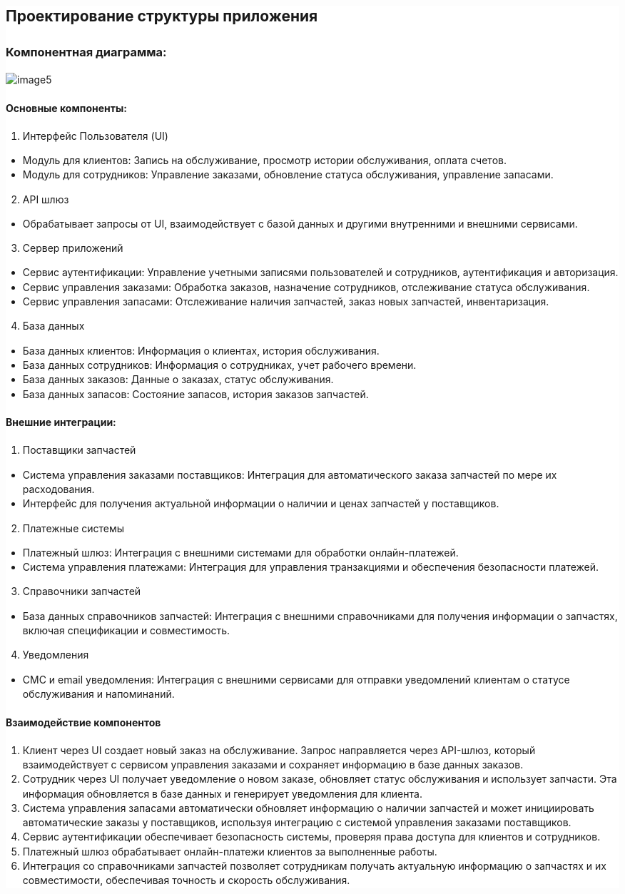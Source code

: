 <a name="proekt"><h2>Проектирование структуры приложения</h2></a>
### Компонентная диаграмма:
![image5](https://github.com/AlexSterlev/OTUS_SA_Basic/blob/main/С4.jpg)

#### Основные компоненты:
1. Интерфейс Пользователя (UI)
- Модуль для клиентов: Запись на обслуживание, просмотр истории обслуживания, оплата счетов.
- Модуль для сотрудников: Управление заказами, обновление статуса обслуживания, управление запасами.
2. API шлюз 
  - Обрабатывает запросы от UI, взаимодействует с базой данных и другими внутренними и внешними сервисами.
3. Сервер приложений
- Сервис аутентификации: Управление учетными записями пользователей и сотрудников, аутентификация и авторизация.
- Сервис управления заказами: Обработка заказов, назначение сотрудников, отслеживание статуса обслуживания.
- Сервис управления запасами: Отслеживание наличия запчастей, заказ новых запчастей, инвентаризация.
4. База данных
  - База данных клиентов: Информация о клиентах, история обслуживания.
  - База данных сотрудников: Информация о сотрудниках, учет рабочего времени.
  - База данных заказов: Данные о заказах, статус обслуживания.
  - База данных запасов: Состояние запасов, история заказов запчастей.
 #### Внешние интеграции: 
 1. Поставщики запчастей
- Система управления заказами поставщиков: Интеграция для автоматического заказа запчастей по мере их расходования.
- Интерфейс для получения актуальной информации о наличии и ценах запчастей у поставщиков.
 2. Платежные системы
  - Платежный шлюз: Интеграция с внешними системами для обработки онлайн-платежей.
  - Система управления платежами: Интеграция для управления транзакциями и обеспечения безопасности платежей.
3. Справочники запчастей
- База данных справочников запчастей: Интеграция с внешними справочниками для получения информации о запчастях, включая спецификации и совместимость.
4. Уведомления
  - СМС и email уведомления: Интеграция с внешними сервисами для отправки уведомлений клиентам о статусе обслуживания и напоминаний.
#### Взаимодействие компонентов
1. Клиент через UI создает новый заказ на обслуживание. Запрос направляется через API-шлюз, который взаимодействует с сервисом управления заказами и сохраняет информацию в базе данных заказов.
2. Сотрудник через UI получает уведомление о новом заказе, обновляет статус обслуживания и использует запчасти. Эта информация обновляется в базе данных и генерирует уведомления для клиента.
3. Система управления запасами автоматически обновляет информацию о наличии запчастей и может инициировать автоматические заказы у поставщиков, используя интеграцию с системой управления заказами поставщиков.
4. Сервис аутентификации обеспечивает безопасность системы, проверяя права доступа для клиентов и сотрудников.
5. Платежный шлюз обрабатывает онлайн-платежи клиентов за выполненные работы.
6. Интеграция со справочниками запчастей позволяет сотрудникам получать актуальную информацию о запчастях и их совместимости, обеспечивая точность и скорость обслуживания.
